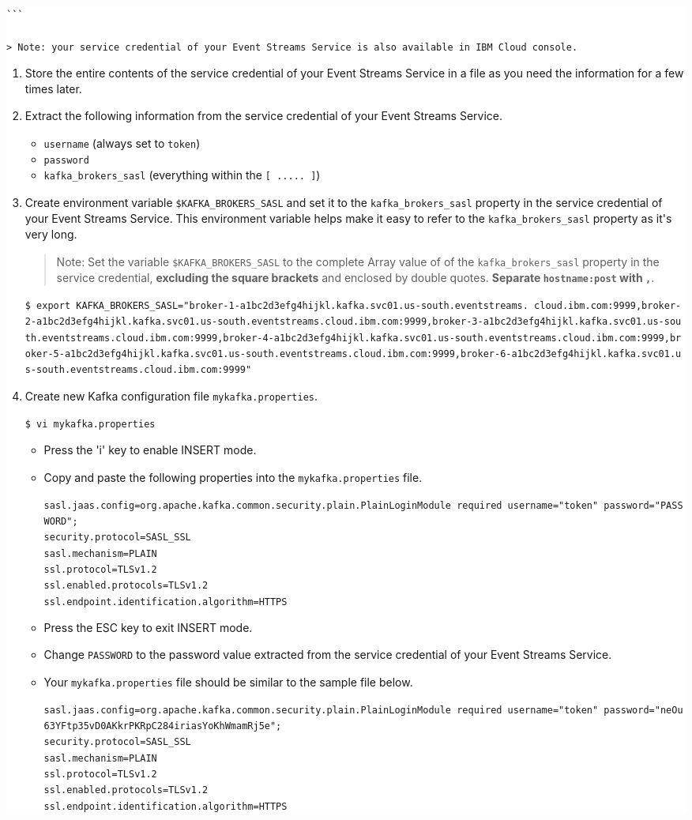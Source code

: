 	```

	> Note: your service credential of your Event Streams Service is also available in IBM Cloud console.

1. Store the entire contents of the service credential of your Event Streams Service in a file as you need the information for a few times later.

1. Extract the following information from the service credential of your Event Streams Service.
	* `username` (always set to `token`)
	* `password`
	* `kafka_brokers_sasl` (everything within the `[ ..... ]`)

1. Create environment variable `$KAFKA_BROKERS_SASL` and set it to the `kafka_brokers_sasl` property in the service credential of your Event Streams Service. This environment variable helps make it easy to refer to the `kafka_brokers_sasl` property as it's very long. 

	> Note: Set the variable `$KAFKA_BROKERS_SASL` to the complete Array value of of the `kafka_brokers_sasl` property in the service credential, **excluding the square brackets** and enclosed by double quotes. **Separate `hostname:post` with `,`**.

	```shell
	$ export KAFKA_BROKERS_SASL="broker-1-a1bc2d3efg4hijkl.kafka.svc01.us-south.eventstreams. cloud.ibm.com:9999,broker-2-a1bc2d3efg4hijkl.kafka.svc01.us-south.eventstreams.cloud.ibm.com:9999,broker-3-a1bc2d3efg4hijkl.kafka.svc01.us-south.eventstreams.cloud.ibm.com:9999,broker-4-a1bc2d3efg4hijkl.kafka.svc01.us-south.eventstreams.cloud.ibm.com:9999,broker-5-a1bc2d3efg4hijkl.kafka.svc01.us-south.eventstreams.cloud.ibm.com:9999,broker-6-a1bc2d3efg4hijkl.kafka.svc01.us-south.eventstreams.cloud.ibm.com:9999"
	```

1. Create new Kafka configuration file `mykafka.properties`.

    ```console
    $ vi mykafka.properties
    ```

	* Press the 'i' key to enable INSERT mode.

	* Copy and paste the following properties into the `mykafka.properties` file.

		```text
		sasl.jaas.config=org.apache.kafka.common.security.plain.PlainLoginModule required username="token" password="PASSWORD";
		security.protocol=SASL_SSL
		sasl.mechanism=PLAIN
		ssl.protocol=TLSv1.2
		ssl.enabled.protocols=TLSv1.2
		ssl.endpoint.identification.algorithm=HTTPS
		```

	* Press the ESC key to exit INSERT mode.

	* Change `PASSWORD` to the password value extracted from the service credential of your Event Streams Service.

	* Your `mykafka.properties` file should be similar to the sample file below.

		```
		sasl.jaas.config=org.apache.kafka.common.security.plain.PlainLoginModule required username="token" password="neOu63YFtp35vD0AKkrPKRpC284iriasYoKhWmamRj5e";
		security.protocol=SASL_SSL
		sasl.mechanism=PLAIN
		ssl.protocol=TLSv1.2
		ssl.enabled.protocols=TLSv1.2
		ssl.endpoint.identification.algorithm=HTTPS
		```

